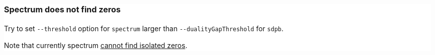 ### Spectrum does not find zeros

Try to set `--threshold` option for `spectrum` larger than `--dualityGapThreshold` for `sdpb`.

Note that currently spectrum [cannot find isolated zeros](https://github.com/davidsd/sdpb/issues/153).
